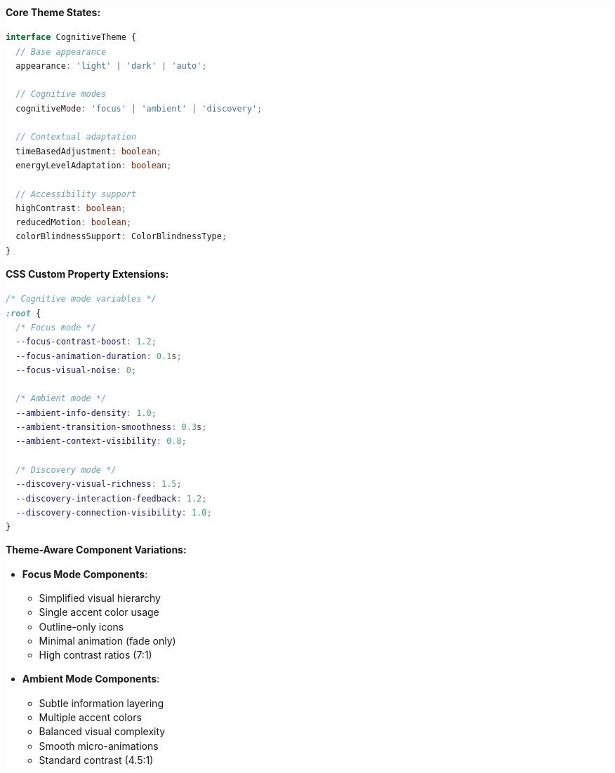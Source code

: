 **Core Theme States:**
```typescript
interface CognitiveTheme {
  // Base appearance
  appearance: 'light' | 'dark' | 'auto';
  
  // Cognitive modes
  cognitiveMode: 'focus' | 'ambient' | 'discovery';
  
  // Contextual adaptation
  timeBasedAdjustment: boolean;
  energyLevelAdaptation: boolean;
  
  // Accessibility support
  highContrast: boolean;
  reducedMotion: boolean;
  colorBlindnessSupport: ColorBlindnessType;
}
```

**CSS Custom Property Extensions:**
```css
/* Cognitive mode variables */
:root {
  /* Focus mode */
  --focus-contrast-boost: 1.2;
  --focus-animation-duration: 0.1s;
  --focus-visual-noise: 0;
  
  /* Ambient mode */
  --ambient-info-density: 1.0;
  --ambient-transition-smoothness: 0.3s;
  --ambient-context-visibility: 0.8;
  
  /* Discovery mode */
  --discovery-visual-richness: 1.5;
  --discovery-interaction-feedback: 1.2;
  --discovery-connection-visibility: 1.0;
}
```

**Theme-Aware Component Variations:**

- **Focus Mode Components**:
  - Simplified visual hierarchy
  - Single accent color usage
  - Outline-only icons
  - Minimal animation (fade only)
  - High contrast ratios (7:1)

- **Ambient Mode Components**:
  - Subtle information layering
  - Multiple accent colors
  - Balanced visual complexity
  - Smooth micro-animations
  - Standard contrast (4.5:1)
